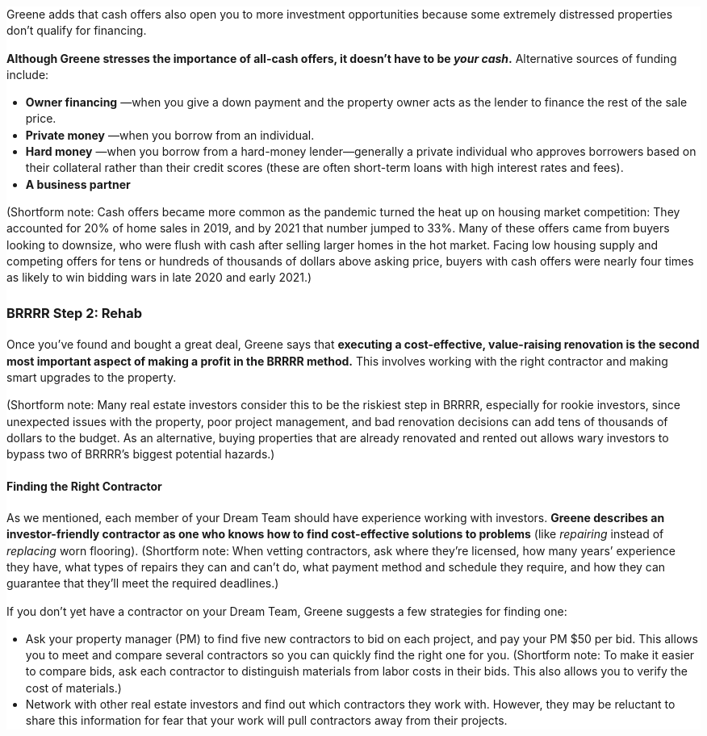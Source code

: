 Greene adds that cash offers also open you to more investment opportunities because some extremely distressed properties don’t qualify for financing.

**Although Greene stresses the importance of all-cash offers, it doesn’t have to be _your cash_.** Alternative sources of funding include:

  * **Owner financing** —when you give a down payment and the property owner acts as the lender to finance the rest of the sale price.
  * **Private money** —when you borrow from an individual. 
  * **Hard money** —when you borrow from a hard-money lender—generally a private individual who approves borrowers based on their collateral rather than their credit scores (these are often short-term loans with high interest rates and fees).
  * **A business partner**



(Shortform note: Cash offers became more common as the pandemic turned the heat up on housing market competition: They accounted for 20% of home sales in 2019, and by 2021 that number jumped to 33%. Many of these offers came from buyers looking to downsize, who were flush with cash after selling larger homes in the hot market. Facing low housing supply and competing offers for tens or hundreds of thousands of dollars above asking price, buyers with cash offers were nearly four times as likely to win bidding wars in late 2020 and early 2021.)

### BRRRR Step 2: Rehab

Once you’ve found and bought a great deal, Greene says that **executing a cost-effective, value-raising renovation is the second most important aspect of making a profit in the BRRRR method.** This involves working with the right contractor and making smart upgrades to the property.

(Shortform note: Many real estate investors consider this to be the riskiest step in BRRRR, especially for rookie investors, since unexpected issues with the property, poor project management, and bad renovation decisions can add tens of thousands of dollars to the budget. As an alternative, buying properties that are already renovated and rented out allows wary investors to bypass two of BRRRR’s biggest potential hazards.)

#### Finding the Right Contractor

As we mentioned, each member of your Dream Team should have experience working with investors. **Greene describes an investor-friendly contractor as one who knows how to find cost-effective solutions to problems** (like _repairing_ instead of _replacing_ worn flooring). (Shortform note: When vetting contractors, ask where they’re licensed, how many years’ experience they have, what types of repairs they can and can’t do, what payment method and schedule they require, and how they can guarantee that they’ll meet the required deadlines.)

If you don’t yet have a contractor on your Dream Team, Greene suggests a few strategies for finding one:

  * Ask your property manager (PM) to find five new contractors to bid on each project, and pay your PM $50 per bid. This allows you to meet and compare several contractors so you can quickly find the right one for you. (Shortform note: To make it easier to compare bids, ask each contractor to distinguish materials from labor costs in their bids. This also allows you to verify the cost of materials.) 
  * Network with other real estate investors and find out which contractors they work with. However, they may be reluctant to share this information for fear that your work will pull contractors away from their projects.
